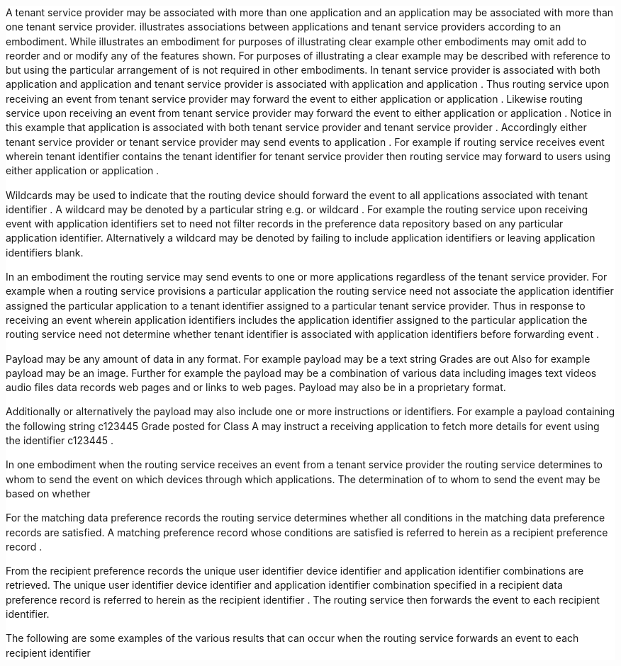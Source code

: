 A tenant service provider may be associated with more than one application and an application may be associated with more than one tenant service provider. illustrates associations between applications and tenant service providers according to an embodiment. While illustrates an embodiment for purposes of illustrating clear example other embodiments may omit add to reorder and or modify any of the features shown. For purposes of illustrating a clear example may be described with reference to but using the particular arrangement of is not required in other embodiments. In tenant service provider is associated with both application and application and tenant service provider is associated with application and application . Thus routing service upon receiving an event from tenant service provider may forward the event to either application or application . Likewise routing service upon receiving an event from tenant service provider may forward the event to either application or application . Notice in this example that application is associated with both tenant service provider and tenant service provider . Accordingly either tenant service provider or tenant service provider may send events to application . For example if routing service receives event wherein tenant identifier contains the tenant identifier for tenant service provider then routing service may forward to users using either application or application .

Wildcards may be used to indicate that the routing device should forward the event to all applications associated with tenant identifier . A wildcard may be denoted by a particular string e.g. or wildcard . For example the routing service upon receiving event with application identifiers set to need not filter records in the preference data repository based on any particular application identifier. Alternatively a wildcard may be denoted by failing to include application identifiers or leaving application identifiers blank.

In an embodiment the routing service may send events to one or more applications regardless of the tenant service provider. For example when a routing service provisions a particular application the routing service need not associate the application identifier assigned the particular application to a tenant identifier assigned to a particular tenant service provider. Thus in response to receiving an event wherein application identifiers includes the application identifier assigned to the particular application the routing service need not determine whether tenant identifier is associated with application identifiers before forwarding event .

Payload may be any amount of data in any format. For example payload may be a text string Grades are out Also for example payload may be an image. Further for example the payload may be a combination of various data including images text videos audio files data records web pages and or links to web pages. Payload may also be in a proprietary format.

Additionally or alternatively the payload may also include one or more instructions or identifiers. For example a payload containing the following string c123445 Grade posted for Class A may instruct a receiving application to fetch more details for event using the identifier c123445 .

In one embodiment when the routing service receives an event from a tenant service provider the routing service determines to whom to send the event on which devices through which applications. The determination of to whom to send the event may be based on whether 

For the matching data preference records the routing service determines whether all conditions in the matching data preference records are satisfied. A matching preference record whose conditions are satisfied is referred to herein as a recipient preference record .

From the recipient preference records the unique user identifier device identifier and application identifier combinations are retrieved. The unique user identifier device identifier and application identifier combination specified in a recipient data preference record is referred to herein as the recipient identifier . The routing service then forwards the event to each recipient identifier.

The following are some examples of the various results that can occur when the routing service forwards an event to each recipient identifier 
